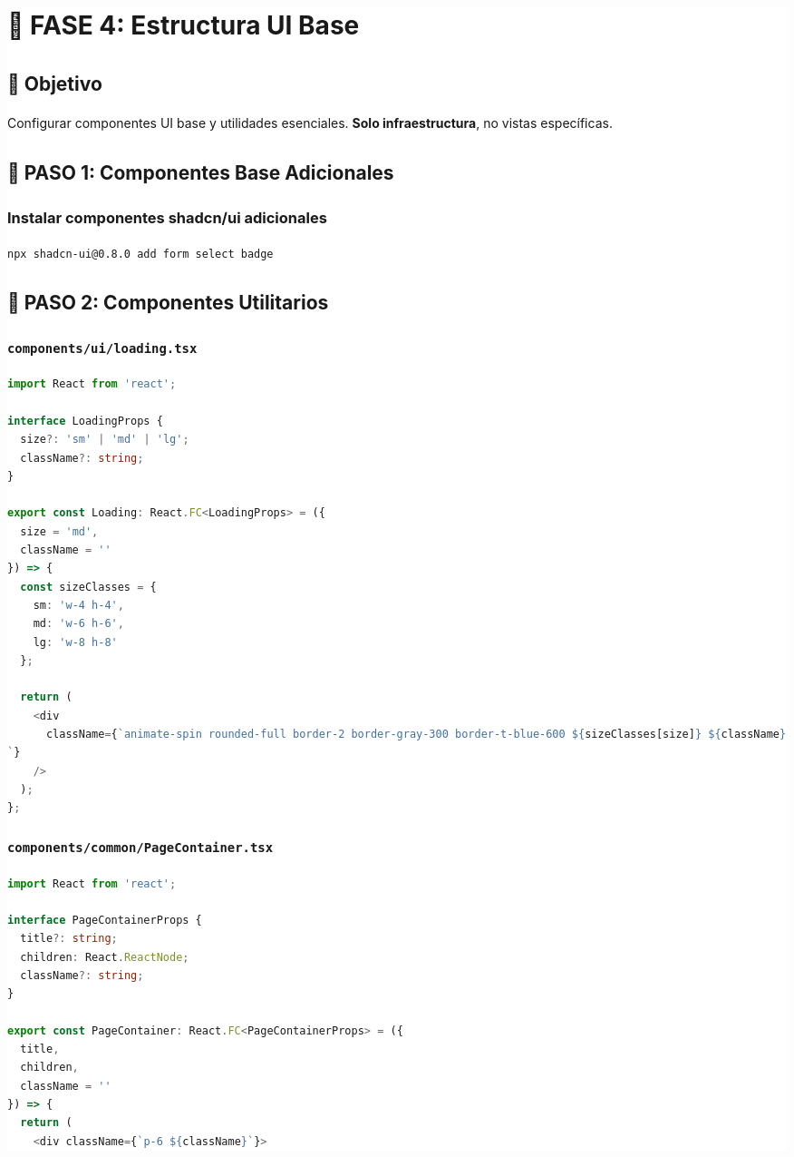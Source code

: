 # 🎨 FASE 4: Estructura UI Base

## 🎯 Objetivo
Configurar componentes UI base y utilidades esenciales. **Solo infraestructura**, no vistas específicas.

## 🧩 PASO 1: Componentes Base Adicionales

### Instalar componentes shadcn/ui adicionales
```bash
npx shadcn-ui@0.8.0 add form select badge
```

## 🎨 PASO 2: Componentes Utilitarios

### `components/ui/loading.tsx`
```typescript
import React from 'react';

interface LoadingProps {
  size?: 'sm' | 'md' | 'lg';
  className?: string;
}

export const Loading: React.FC<LoadingProps> = ({ 
  size = 'md', 
  className = '' 
}) => {
  const sizeClasses = {
    sm: 'w-4 h-4',
    md: 'w-6 h-6',
    lg: 'w-8 h-8'
  };

  return (
    <div 
      className={`animate-spin rounded-full border-2 border-gray-300 border-t-blue-600 ${sizeClasses[size]} ${className}`} 
    />
  );
};
```

### `components/common/PageContainer.tsx`
```typescript
import React from 'react';

interface PageContainerProps {
  title?: string;
  children: React.ReactNode;
  className?: string;
}

export const PageContainer: React.FC<PageContainerProps> = ({
  title,
  children,
  className = ''
}) => {
  return (
    <div className={`p-6 ${className}`}>
```
